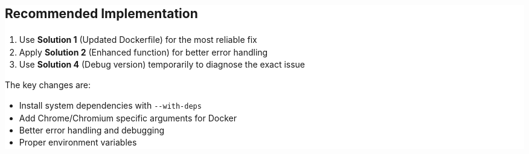 ## Recommended Implementation

1. Use **Solution 1** (Updated Dockerfile) for the most reliable fix
2. Apply **Solution 2** (Enhanced function) for better error handling
3. Use **Solution 4** (Debug version) temporarily to diagnose the exact issue

The key changes are:
- Install system dependencies with `--with-deps`
- Add Chrome/Chromium specific arguments for Docker
- Better error handling and debugging
- Proper environment variables